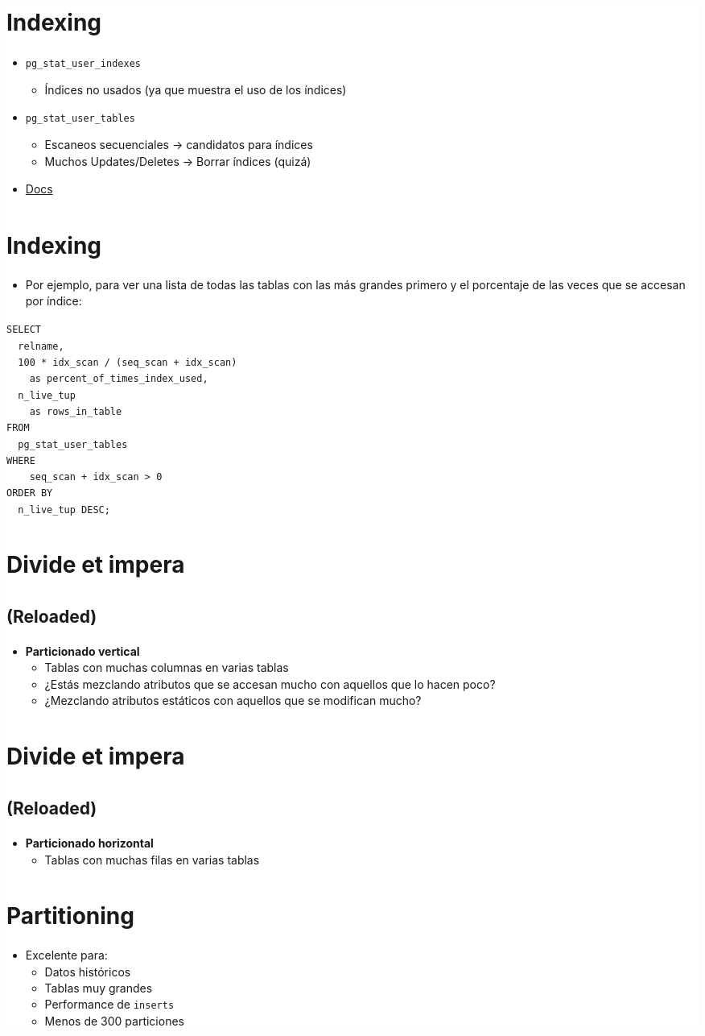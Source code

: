 
Indexing
========================================================
*  `pg_stat_user_indexes`
    - Índices no usados (ya que muestra el uso de los índices)

*  `pg_stat_user_tables`
    - Escaneos secuenciales -> candidatos para índices
    - Muchos Updates/Deletes  -> Borrar índices (quizá)

* [Docs](http://www.postgresql.org/docs/9.4/static/monitoring-stats.html)

Indexing
========================================================

- Por ejemplo, para ver una lista de todas las tablas con las más grandes primero y el porcentaje de las veces que se accesan por índice:

```{sql}
SELECT
  relname,
  100 * idx_scan / (seq_scan + idx_scan)
    as percent_of_times_index_used,
  n_live_tup
    as rows_in_table
FROM
  pg_stat_user_tables
WHERE
    seq_scan + idx_scan > 0
ORDER BY
  n_live_tup DESC;
```


Divide et impera
========================================================

## (Reloaded)

- **Particionado vertical**
  - Tablas con muchas columnas en varias tablas
  - ¿Estás mezclando atributos que se accesan mucho con aquellos que lo hacen poco?
  - ¿Mezclando atributos estáticos con aquellos que se modifican mucho?

Divide et impera
========================================================

## (Reloaded)

- **Particionado horizontal**
  - Tablas con muchas filas en varias tablas



Partitioning
========================================================
* Excelente para:
    - Datos históricos
    - Tablas muy grandes
    - Performance de `inserts`
    - Menos de 300 particiones
